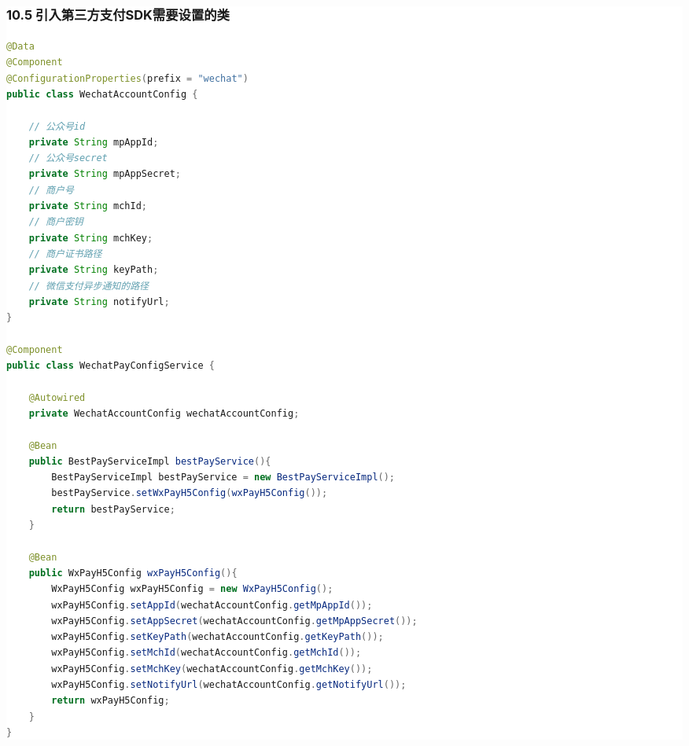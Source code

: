 

### 10.5 引入第三方支付SDK需要设置的类

```java
@Data
@Component
@ConfigurationProperties(prefix = "wechat")
public class WechatAccountConfig {

    // 公众号id
    private String mpAppId;
    // 公众号secret
    private String mpAppSecret;
    // 商户号
    private String mchId;
    // 商户密钥
    private String mchKey;
    // 商户证书路径
    private String keyPath;
    // 微信支付异步通知的路径
    private String notifyUrl;
}

@Component
public class WechatPayConfigService {

    @Autowired
    private WechatAccountConfig wechatAccountConfig;

    @Bean
    public BestPayServiceImpl bestPayService(){
        BestPayServiceImpl bestPayService = new BestPayServiceImpl();
        bestPayService.setWxPayH5Config(wxPayH5Config());
        return bestPayService;
    }

    @Bean
    public WxPayH5Config wxPayH5Config(){
        WxPayH5Config wxPayH5Config = new WxPayH5Config();
        wxPayH5Config.setAppId(wechatAccountConfig.getMpAppId());
        wxPayH5Config.setAppSecret(wechatAccountConfig.getMpAppSecret());
        wxPayH5Config.setKeyPath(wechatAccountConfig.getKeyPath());
        wxPayH5Config.setMchId(wechatAccountConfig.getMchId());
        wxPayH5Config.setMchKey(wechatAccountConfig.getMchKey());
        wxPayH5Config.setNotifyUrl(wechatAccountConfig.getNotifyUrl());
        return wxPayH5Config;
    }
}
```


